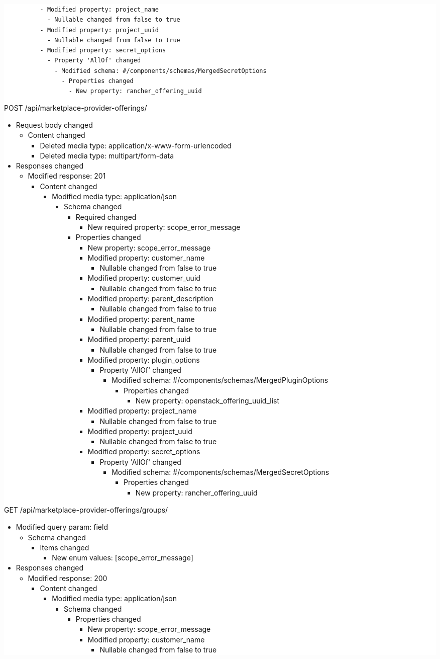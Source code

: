               - Modified property: project_name
                - Nullable changed from false to true
              - Modified property: project_uuid
                - Nullable changed from false to true
              - Modified property: secret_options
                - Property 'AllOf' changed
                  - Modified schema: #/components/schemas/MergedSecretOptions
                    - Properties changed
                      - New property: rancher_offering_uuid

POST /api/marketplace-provider-offerings/

- Request body changed
  - Content changed
    - Deleted media type: application/x-www-form-urlencoded
    - Deleted media type: multipart/form-data
- Responses changed
  - Modified response: 201
    - Content changed
      - Modified media type: application/json
        - Schema changed
          - Required changed
            - New required property: scope_error_message
          - Properties changed
            - New property: scope_error_message
            - Modified property: customer_name
              - Nullable changed from false to true
            - Modified property: customer_uuid
              - Nullable changed from false to true
            - Modified property: parent_description
              - Nullable changed from false to true
            - Modified property: parent_name
              - Nullable changed from false to true
            - Modified property: parent_uuid
              - Nullable changed from false to true
            - Modified property: plugin_options
              - Property 'AllOf' changed
                - Modified schema: #/components/schemas/MergedPluginOptions
                  - Properties changed
                    - New property: openstack_offering_uuid_list
            - Modified property: project_name
              - Nullable changed from false to true
            - Modified property: project_uuid
              - Nullable changed from false to true
            - Modified property: secret_options
              - Property 'AllOf' changed
                - Modified schema: #/components/schemas/MergedSecretOptions
                  - Properties changed
                    - New property: rancher_offering_uuid

GET /api/marketplace-provider-offerings/groups/

- Modified query param: field
  - Schema changed
    - Items changed
      - New enum values: [scope_error_message]
- Responses changed
  - Modified response: 200
    - Content changed
      - Modified media type: application/json
        - Schema changed
          - Properties changed
            - New property: scope_error_message
            - Modified property: customer_name
              - Nullable changed from false to true